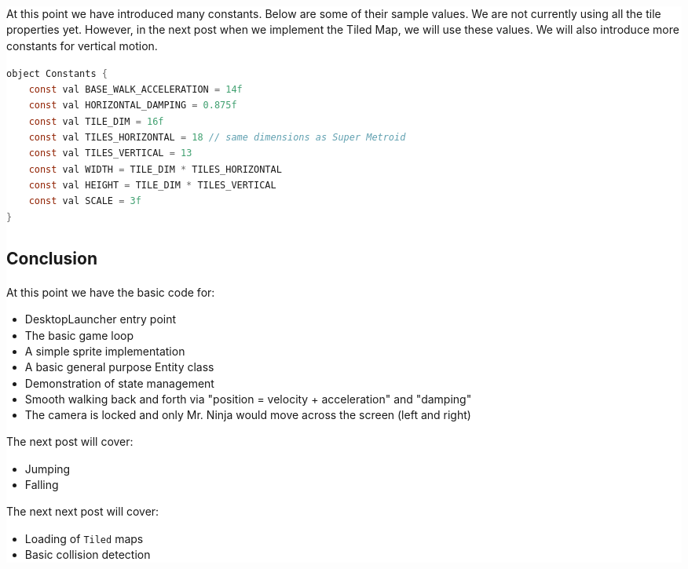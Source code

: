 At this point we have introduced many constants. Below are some of their sample values. We are not currently using all the tile properties yet. However, in the next post when we implement the Tiled Map, we will use these values. We will also introduce more constants for vertical motion.
```{.java .numberLines startFrom="1"}
object Constants {
    const val BASE_WALK_ACCELERATION = 14f
    const val HORIZONTAL_DAMPING = 0.875f
    const val TILE_DIM = 16f
    const val TILES_HORIZONTAL = 18 // same dimensions as Super Metroid
    const val TILES_VERTICAL = 13
    const val WIDTH = TILE_DIM * TILES_HORIZONTAL
    const val HEIGHT = TILE_DIM * TILES_VERTICAL
    const val SCALE = 3f
}
```

## Conclusion

At this point we have the basic code for:

- DesktopLauncher entry point
- The basic game loop
- A simple sprite implementation
- A basic general purpose Entity class
- Demonstration of state management
- Smooth walking back and forth via "position = velocity + acceleration" and "damping"
- The camera is locked and only Mr. Ninja would move across the screen (left and right)

The next post will cover:

- Jumping
- Falling

The next next post will cover:

- Loading of `Tiled` maps
- Basic collision detection
